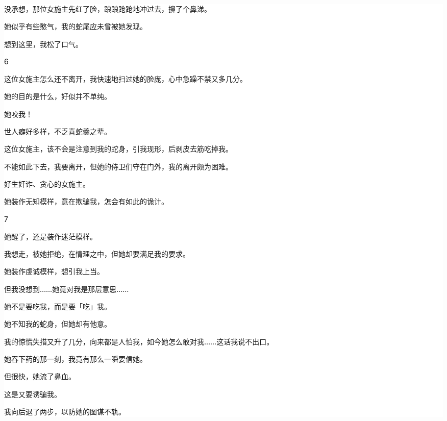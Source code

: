 
没承想，那位女施主先红了脸，踉踉跄跄地冲过去，擤了个鼻涕。


她似乎有些憨气，我的蛇尾应未曾被她发现。


想到这里，我松了口气。


6


这位女施主怎么还不离开，我快速地扫过她的脸庞，心中急躁不禁又多几分。


她的目的是什么，好似并不单纯。


她咬我！


世人癖好多样，不乏喜蛇羹之辈。


这位女施主，该不会是注意到我的蛇身，引我现形，后剥皮去筋吃掉我。


不能如此下去，我要离开，但她的侍卫们守在门外，我的离开颇为困难。


好生奸诈、贪心的女施主。


她装作无知模样，意在欺骗我，怎会有如此的诡计。


7


她醒了，还是装作迷茫模样。


我想走，被她拒绝，在情理之中，但她却要满足我的要求。


她装作虔诚模样，想引我上当。


但我没想到……她竟对我是那层意思……


她不是要吃我，而是要「吃」我。


她不知我的蛇身，但她却有他意。


我的惊慌失措又升了几分，向来都是人怕我，如今她怎么敢对我……这话我说不出口。


她吞下药的那一刻，我竟有那么一瞬要信她。


但很快，她流了鼻血。


这是又要诱骗我。


我向后退了两步，以防她的图谋不轨。

